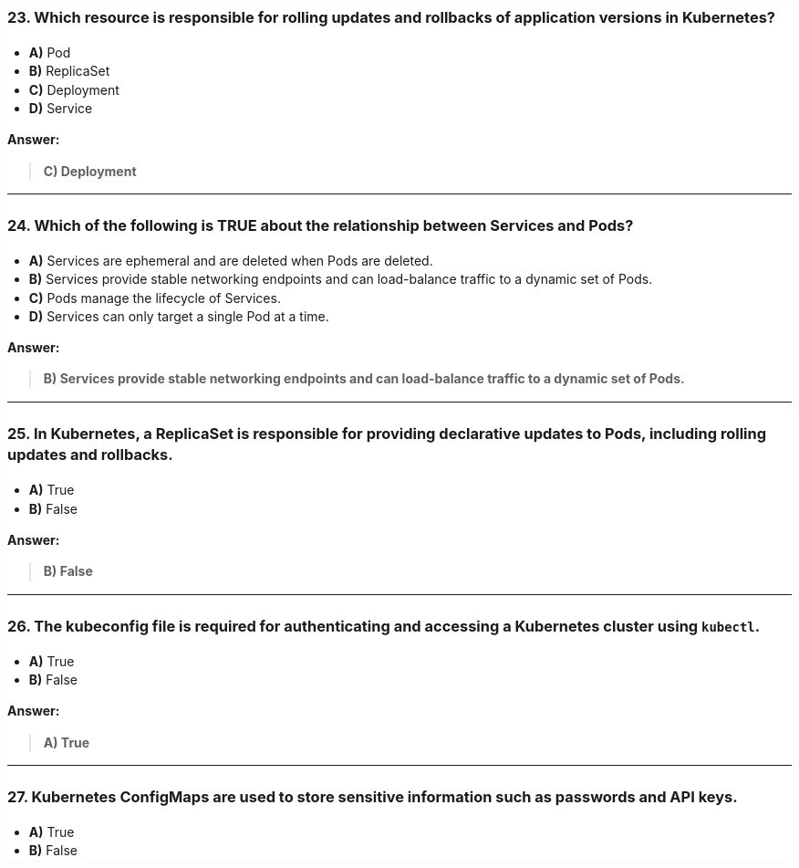 
### 23. Which resource is responsible for rolling updates and rollbacks of application versions in Kubernetes?
- **A)** Pod
- **B)** ReplicaSet
- **C)** Deployment
- **D)** Service

**Answer:**  
> **C) Deployment**

---

### 24. Which of the following is TRUE about the relationship between Services and Pods?
- **A)** Services are ephemeral and are deleted when Pods are deleted.
- **B)** Services provide stable networking endpoints and can load-balance traffic to a dynamic set of Pods.
- **C)** Pods manage the lifecycle of Services.
- **D)** Services can only target a single Pod at a time.

**Answer:**  
> **B) Services provide stable networking endpoints and can load-balance traffic to a dynamic set of Pods.**

---

### 25. In Kubernetes, a ReplicaSet is responsible for providing declarative updates to Pods, including rolling updates and rollbacks.
- **A)** True
- **B)** False

**Answer:**  
> **B) False**

---

### 26. The kubeconfig file is required for authenticating and accessing a Kubernetes cluster using `kubectl`.
- **A)** True
- **B)** False

**Answer:**  
> **A) True**

---

### 27. Kubernetes ConfigMaps are used to store sensitive information such as passwords and API keys.
- **A)** True
- **B)** False
